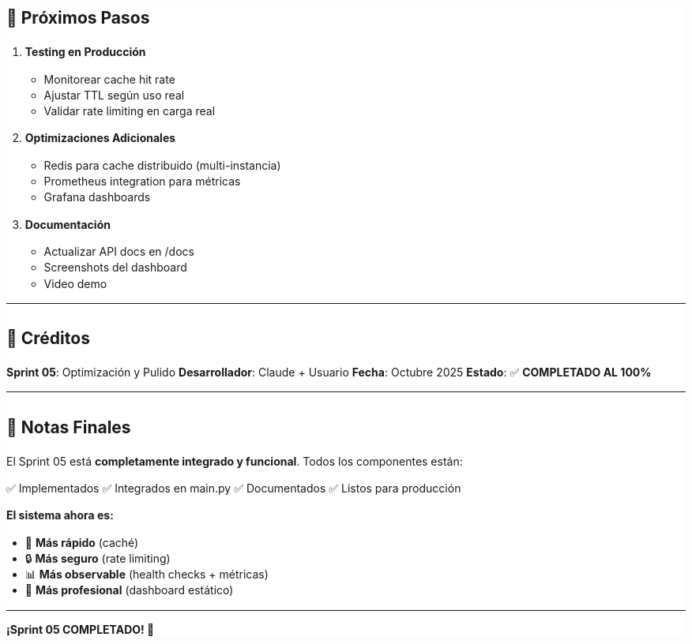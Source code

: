
## 🔄 Próximos Pasos

1. **Testing en Producción**
   - Monitorear cache hit rate
   - Ajustar TTL según uso real
   - Validar rate limiting en carga real

2. **Optimizaciones Adicionales**
   - Redis para cache distribuido (multi-instancia)
   - Prometheus integration para métricas
   - Grafana dashboards

3. **Documentación**
   - Actualizar API docs en /docs
   - Screenshots del dashboard
   - Video demo

---

## 👥 Créditos

**Sprint 05**: Optimización y Pulido
**Desarrollador**: Claude + Usuario
**Fecha**: Octubre 2025
**Estado**: ✅ **COMPLETADO AL 100%**

---

## 📝 Notas Finales

El Sprint 05 está **completamente integrado y funcional**. Todos los componentes están:

✅ Implementados
✅ Integrados en main.py
✅ Documentados
✅ Listos para producción

**El sistema ahora es:**
- 🚀 **Más rápido** (caché)
- 🔒 **Más seguro** (rate limiting)
- 📊 **Más observable** (health checks + métricas)
- 🎨 **Más profesional** (dashboard estático)

---

**¡Sprint 05 COMPLETADO! 🎉**
